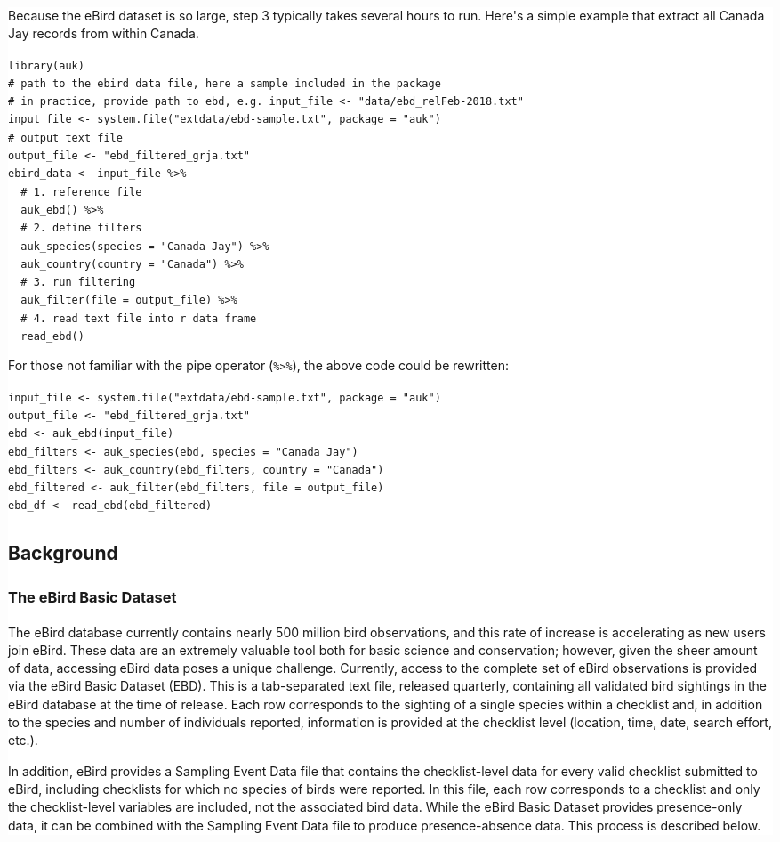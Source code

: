 Because the eBird dataset is so large, step 3 typically takes several hours to run. Here's a simple example that extract all Canada Jay records from within Canada.

```{r quickstart, eval = FALSE}
library(auk)
# path to the ebird data file, here a sample included in the package
# in practice, provide path to ebd, e.g. input_file <- "data/ebd_relFeb-2018.txt"
input_file <- system.file("extdata/ebd-sample.txt", package = "auk")
# output text file
output_file <- "ebd_filtered_grja.txt"
ebird_data <- input_file %>% 
  # 1. reference file
  auk_ebd() %>% 
  # 2. define filters
  auk_species(species = "Canada Jay") %>% 
  auk_country(country = "Canada") %>% 
  # 3. run filtering
  auk_filter(file = output_file) %>% 
  # 4. read text file into r data frame
  read_ebd()
```

For those not familiar with the pipe operator (`%>%`), the above code could be rewritten:

```{r quickstart-nopipes, eval = FALSE}
input_file <- system.file("extdata/ebd-sample.txt", package = "auk")
output_file <- "ebd_filtered_grja.txt"
ebd <- auk_ebd(input_file)
ebd_filters <- auk_species(ebd, species = "Canada Jay")
ebd_filters <- auk_country(ebd_filters, country = "Canada")
ebd_filtered <- auk_filter(ebd_filters, file = output_file)
ebd_df <- read_ebd(ebd_filtered)
```

## Background

### The eBird Basic Dataset

The eBird database currently contains nearly 500 million bird observations, and this rate of increase is accelerating as new users join eBird. These data are an extremely valuable tool both for basic science and conservation; however, given the sheer amount of data, accessing eBird data poses a unique challenge. Currently, access to the complete set of eBird observations is provided via the eBird Basic Dataset (EBD). This is a tab-separated text file, released quarterly, containing all validated bird sightings in the eBird database at the time of release. Each row corresponds to the sighting of a single species within a checklist and, in addition to the species and number of individuals reported, information is provided at the checklist level (location, time, date, search effort, etc.).

In addition, eBird provides a Sampling Event Data file that contains the checklist-level data for every valid checklist submitted to eBird, including checklists for which no species of birds were reported. In this file, each row corresponds to a checklist and only the checklist-level variables are included, not the associated bird data. While the eBird Basic Dataset provides presence-only data, it can be combined with the Sampling Event Data file to produce presence-absence data. This process is described below.
